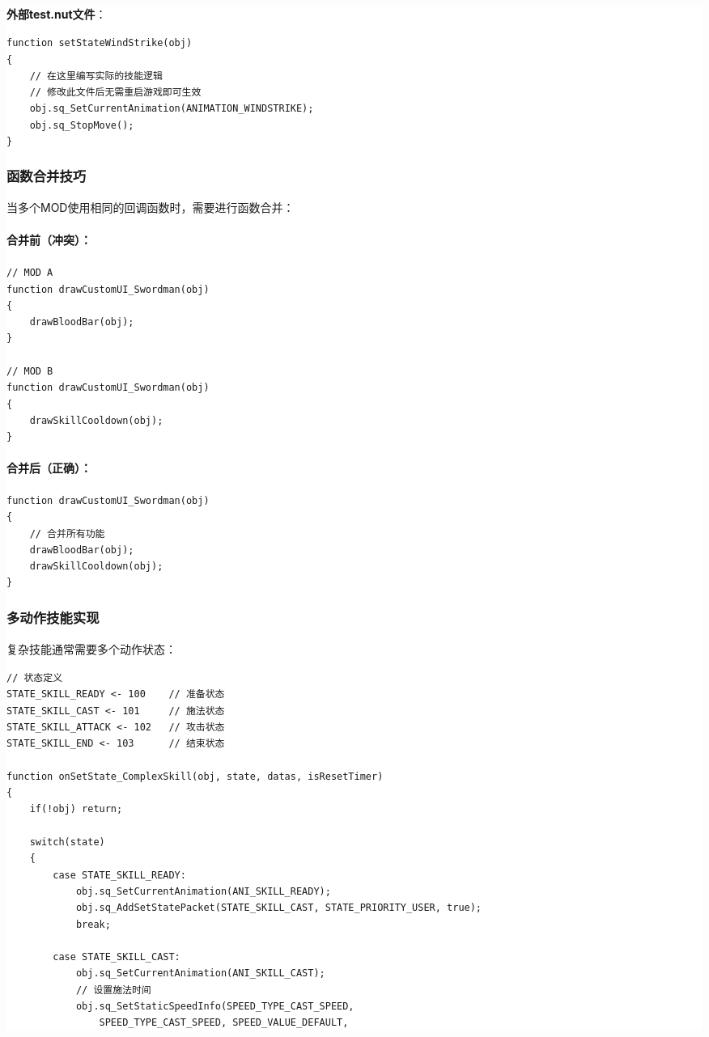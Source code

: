 **外部test.nut文件**：
```nut
function setStateWindStrike(obj)
{
    // 在这里编写实际的技能逻辑
    // 修改此文件后无需重启游戏即可生效
    obj.sq_SetCurrentAnimation(ANIMATION_WINDSTRIKE);
    obj.sq_StopMove();
}
```

### 函数合并技巧
当多个MOD使用相同的回调函数时，需要进行函数合并：

#### 合并前（冲突）：
```nut
// MOD A
function drawCustomUI_Swordman(obj)
{
    drawBloodBar(obj);
}

// MOD B
function drawCustomUI_Swordman(obj)
{
    drawSkillCooldown(obj);
}
```

#### 合并后（正确）：
```nut
function drawCustomUI_Swordman(obj)
{
    // 合并所有功能
    drawBloodBar(obj);
    drawSkillCooldown(obj);
}
```

### 多动作技能实现
复杂技能通常需要多个动作状态：

```nut
// 状态定义
STATE_SKILL_READY <- 100    // 准备状态
STATE_SKILL_CAST <- 101     // 施法状态
STATE_SKILL_ATTACK <- 102   // 攻击状态
STATE_SKILL_END <- 103      // 结束状态

function onSetState_ComplexSkill(obj, state, datas, isResetTimer)
{
    if(!obj) return;
    
    switch(state)
    {
        case STATE_SKILL_READY:
            obj.sq_SetCurrentAnimation(ANI_SKILL_READY);
            obj.sq_AddSetStatePacket(STATE_SKILL_CAST, STATE_PRIORITY_USER, true);
            break;
            
        case STATE_SKILL_CAST:
            obj.sq_SetCurrentAnimation(ANI_SKILL_CAST);
            // 设置施法时间
            obj.sq_SetStaticSpeedInfo(SPEED_TYPE_CAST_SPEED, 
                SPEED_TYPE_CAST_SPEED, SPEED_VALUE_DEFAULT, 
```